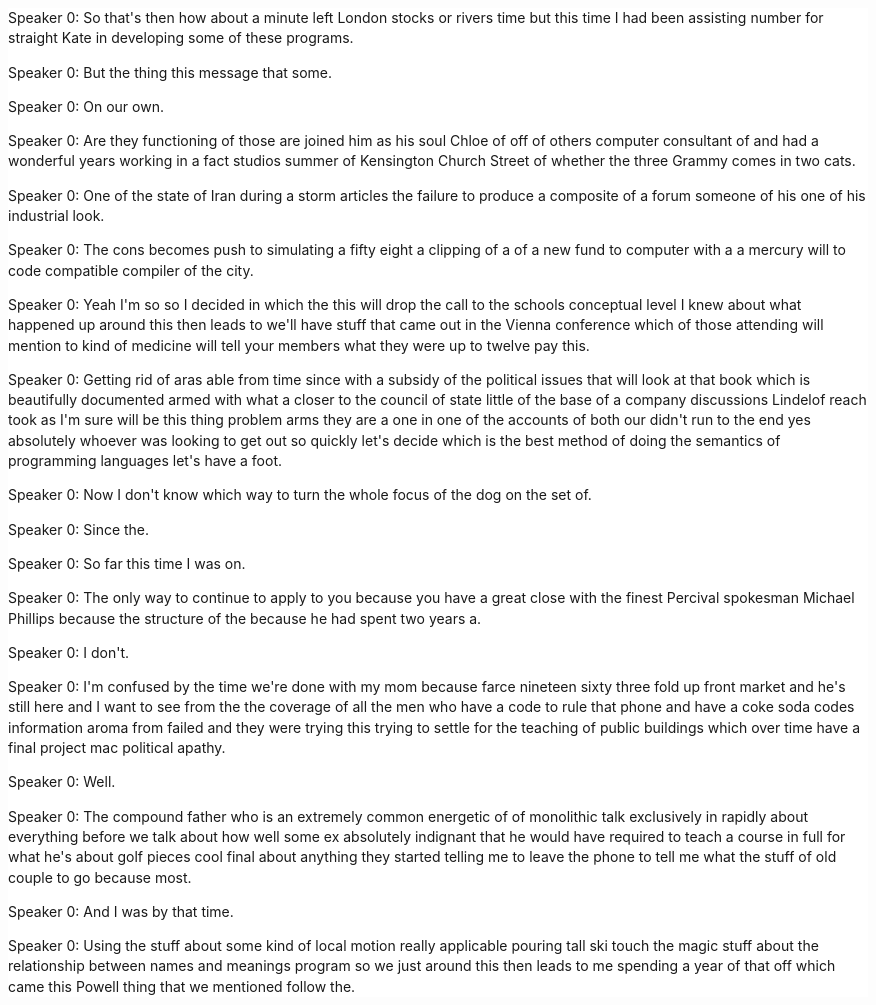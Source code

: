 Speaker 0: So that's then how about a minute left London stocks or rivers time but this time I had been assisting number for straight Kate in developing some of these programs.

Speaker 0: But the thing this message that some.

Speaker 0: On our own.

Speaker 0: Are they functioning of those are joined him as his soul Chloe of off of others computer consultant of and had a wonderful years working in a fact studios summer of Kensington Church Street of whether the three Grammy comes in two cats.

Speaker 0: One of the state of Iran during a storm articles the failure to produce a composite of a forum someone of his one of his industrial look.

Speaker 0: The cons becomes push to simulating a fifty eight a clipping of a of a new fund to computer with a a mercury will to code compatible compiler of the city.

Speaker 0: Yeah I'm so so I decided in which the this will drop the call to the schools conceptual level I knew about what happened up around this then leads to we'll have stuff that came out in the Vienna conference which of those attending will mention to kind of medicine will tell your members what they were up to twelve pay this.

Speaker 0: Getting rid of aras able from time since with a subsidy of the political issues that will look at that book which is beautifully documented armed with what a closer to the council of state little of the base of a company discussions Lindelof reach took as I'm sure will be this thing problem arms they are a one in one of the accounts of both our didn't run to the end yes absolutely whoever was looking to get out so quickly let's decide which is the best method of doing the semantics of programming languages let's have a foot.

Speaker 0: Now I don't know which way to turn the whole focus of the dog on the set of.

Speaker 0: Since the.

Speaker 0: So far this time I was on.

Speaker 0: The only way to continue to apply to you because you have a great close with the finest Percival spokesman Michael Phillips because the structure of the because he had spent two years a.

Speaker 0: I don't.

Speaker 0: I'm confused by the time we're done with my mom because farce nineteen sixty three fold up front market and he's still here and I want to see from the the coverage of all the men who have a code to rule that phone and have a coke soda codes information aroma from failed and they were trying this trying to settle for the teaching of public buildings which over time have a final project mac political apathy.

Speaker 0: Well.

Speaker 0: The compound father who is an extremely common energetic of of monolithic talk exclusively in rapidly about everything before we talk about how well some ex absolutely indignant that he would have required to teach a course in full for what he's about golf pieces cool final about anything they started telling me to leave the phone to tell me what the stuff of old couple to go because most.

Speaker 0: And I was by that time.

Speaker 0: Using the stuff about some kind of local motion really applicable pouring tall ski touch the magic stuff about the relationship between names and meanings program so we just around this then leads to me spending a year of that off which came this Powell thing that we mentioned follow the.
